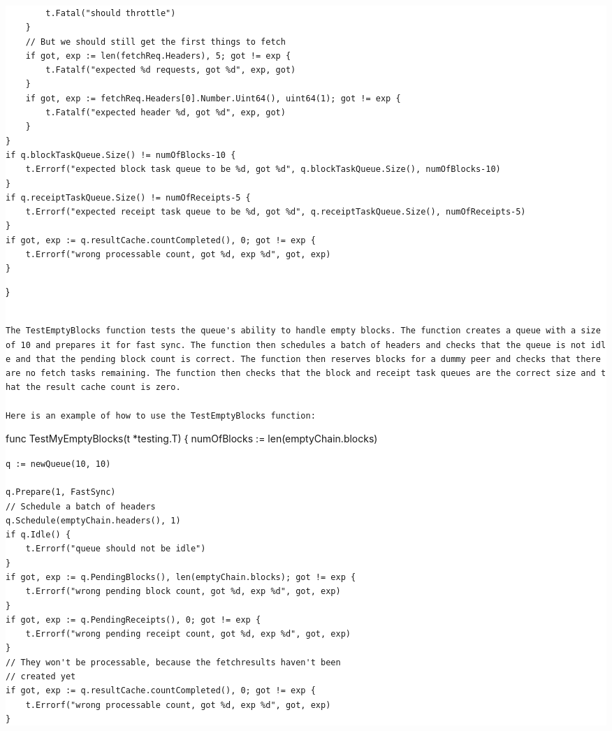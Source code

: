             t.Fatal("should throttle")
        }
        // But we should still get the first things to fetch
        if got, exp := len(fetchReq.Headers), 5; got != exp {
            t.Fatalf("expected %d requests, got %d", exp, got)
        }
        if got, exp := fetchReq.Headers[0].Number.Uint64(), uint64(1); got != exp {
            t.Fatalf("expected header %d, got %d", exp, got)
        }
    }
    if q.blockTaskQueue.Size() != numOfBlocks-10 {
        t.Errorf("expected block task queue to be %d, got %d", q.blockTaskQueue.Size(), numOfBlocks-10)
    }
    if q.receiptTaskQueue.Size() != numOfReceipts-5 {
        t.Errorf("expected receipt task queue to be %d, got %d", q.receiptTaskQueue.Size(), numOfReceipts-5)
    }
    if got, exp := q.resultCache.countCompleted(), 0; got != exp {
        t.Errorf("wrong processable count, got %d, exp %d", got, exp)
    }
}
```

The TestEmptyBlocks function tests the queue's ability to handle empty blocks. The function creates a queue with a size of 10 and prepares it for fast sync. The function then schedules a batch of headers and checks that the queue is not idle and that the pending block count is correct. The function then reserves blocks for a dummy peer and checks that there are no fetch tasks remaining. The function then checks that the block and receipt task queues are the correct size and that the result cache count is zero.

Here is an example of how to use the TestEmptyBlocks function:

```
func TestMyEmptyBlocks(t *testing.T) {
    numOfBlocks := len(emptyChain.blocks)

    q := newQueue(10, 10)

    q.Prepare(1, FastSync)
    // Schedule a batch of headers
    q.Schedule(emptyChain.headers(), 1)
    if q.Idle() {
        t.Errorf("queue should not be idle")
    }
    if got, exp := q.PendingBlocks(), len(emptyChain.blocks); got != exp {
        t.Errorf("wrong pending block count, got %d, exp %d", got, exp)
    }
    if got, exp := q.PendingReceipts(), 0; got != exp {
        t.Errorf("wrong pending receipt count, got %d, exp %d", got, exp)
    }
    // They won't be processable, because the fetchresults haven't been
    // created yet
    if got, exp := q.resultCache.countCompleted(), 0; got != exp {
        t.Errorf("wrong processable count, got %d, exp %d", got, exp)
    }
